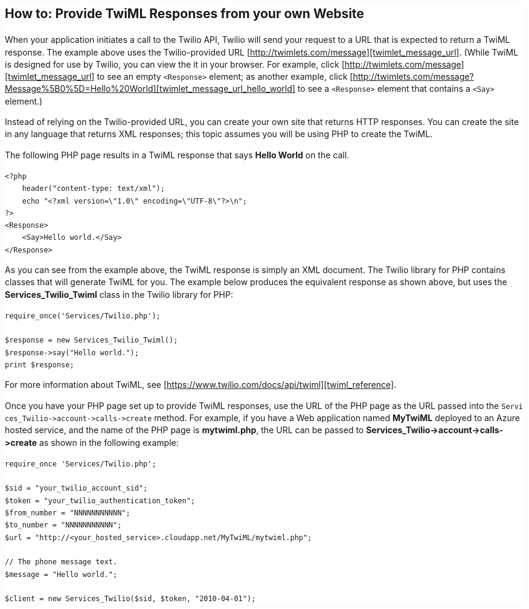 ## <a id="howto_provide_twiml_responses"></a>How to: Provide TwiML Responses from your own Website
When your application initiates a call to the Twilio API, Twilio will send your request to a URL that is expected to return a TwiML response. The example above uses the Twilio-provided URL [http://twimlets.com/message][twimlet_message_url]. (While TwiML is designed for use by Twilio, you can view the it in your browser. For example, click [http://twimlets.com/message][twimlet_message_url] to see an empty `<Response>` element; as another example, click [http://twimlets.com/message?Message%5B0%5D=Hello%20World][twimlet_message_url_hello_world] to see a `<Response>` element that contains a `<Say>` element.)

Instead of relying on the Twilio-provided URL, you can create your own site that returns HTTP responses. You can create the site in any language that returns XML responses; this topic assumes you will be using PHP to create the TwiML.

The following PHP page results in a TwiML response that says **Hello World** on the call.

    <?php
        header("content-type: text/xml");
        echo "<?xml version=\"1.0\" encoding=\"UTF-8\"?>\n";
    ?>
    <Response>
        <Say>Hello world.</Say>
    </Response>

As you can see from the example above, the TwiML response is simply an XML document. The Twilio library for PHP contains classes that will generate TwiML for you. The example below produces the equivalent response as shown above, but uses the **Services\_Twilio\_Twiml** class in the Twilio library for PHP:

    require_once('Services/Twilio.php');

    $response = new Services_Twilio_Twiml();
    $response->say("Hello world.");
    print $response;

For more information about TwiML, see [https://www.twilio.com/docs/api/twiml][twiml_reference].

Once you have your PHP page set up to provide TwiML responses, use the URL of the PHP page as the URL passed into the  `Services_Twilio->account->calls->create`  method. For example, if you have a Web application named **MyTwiML** deployed to an Azure hosted service, and the name of the PHP page is **mytwiml.php**, the URL can be passed to  **Services_Twilio->account->calls->create**  as shown in the following example:

    require_once 'Services/Twilio.php';

    $sid = "your_twilio_account_sid";
    $token = "your_twilio_authentication_token";
    $from_number = "NNNNNNNNNNN";
    $to_number = "NNNNNNNNNNN";
    $url = "http://<your_hosted_service>.cloudapp.net/MyTwiML/mytwiml.php";

    // The phone message text.
    $message = "Hello world.";

    $client = new Services_Twilio($sid, $token, "2010-04-01");


[twilio_php]: https://github.com/twilio/twilio-php
[twilio_lib_docs]: http://readthedocs.org/docs/twilio-php/en/latest/index.html
[twilio_github_readme]: https://github.com/twilio/twilio-php/blob/master/README.md
[ssl_validation]: http://readthedocs.org/docs/twilio-php/en/latest/usage/rest.html
[howto_phonecall_php]: http://windowsazure.com/documentation/articles/partner-twilio-php-make-phone-call
[twimlet_message_url]: http://twimlets.com/message
[twimlet_message_url_hello_world]: http://twimlets.com/message?Message%5B0%5D=Hello%20World
[twiml_reference]: https://www.twilio.com/docs/api/twiml
[twilio_pricing]: http://www.twilio.com/pricing
[twilio_libraries]: https://www.twilio.com/docs/libraries
[twiml]: http://www.twilio.com/docs/api/twiml
[twilio_api]: http://www.twilio.com/api
[try_twilio]: https://www.twilio.com/try-twilio
[twilio_account]:  https://www.twilio.com/user/account
[verify_phone]: https://www.twilio.com/user/account/phone-numbers/verified#
[twilio_api_documentation]: http://www.twilio.com/api
[twilio_security_guidelines]: http://www.twilio.com/docs/security
[twilio_howtos]: http://www.twilio.com/docs/howto
[twilio_on_github]: https://github.com/twilio
[twilio_support]: http://www.twilio.com/help/contact
[twilio_quickstarts]: http://www.twilio.com/docs/quickstart